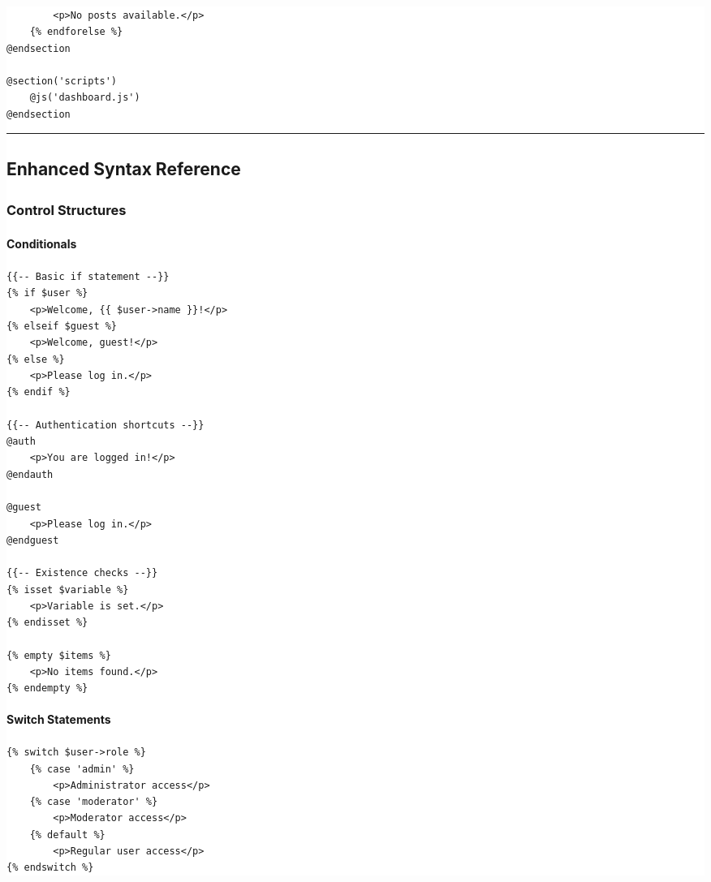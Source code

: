 ```prism
        <p>No posts available.</p>
    {% endforelse %}
@endsection

@section('scripts')
    @js('dashboard.js')
@endsection
```

---

## Enhanced Syntax Reference

### Control Structures

#### Conditionals
```prism
{{-- Basic if statement --}}
{% if $user %}
    <p>Welcome, {{ $user->name }}!</p>
{% elseif $guest %}
    <p>Welcome, guest!</p>
{% else %}
    <p>Please log in.</p>
{% endif %}

{{-- Authentication shortcuts --}}
@auth
    <p>You are logged in!</p>
@endauth

@guest
    <p>Please log in.</p>
@endguest

{{-- Existence checks --}}
{% isset $variable %}
    <p>Variable is set.</p>
{% endisset %}

{% empty $items %}
    <p>No items found.</p>
{% endempty %}
```

#### Switch Statements
```prism
{% switch $user->role %}
    {% case 'admin' %}
        <p>Administrator access</p>
    {% case 'moderator' %}
        <p>Moderator access</p>
    {% default %}
        <p>Regular user access</p>
{% endswitch %}
```
